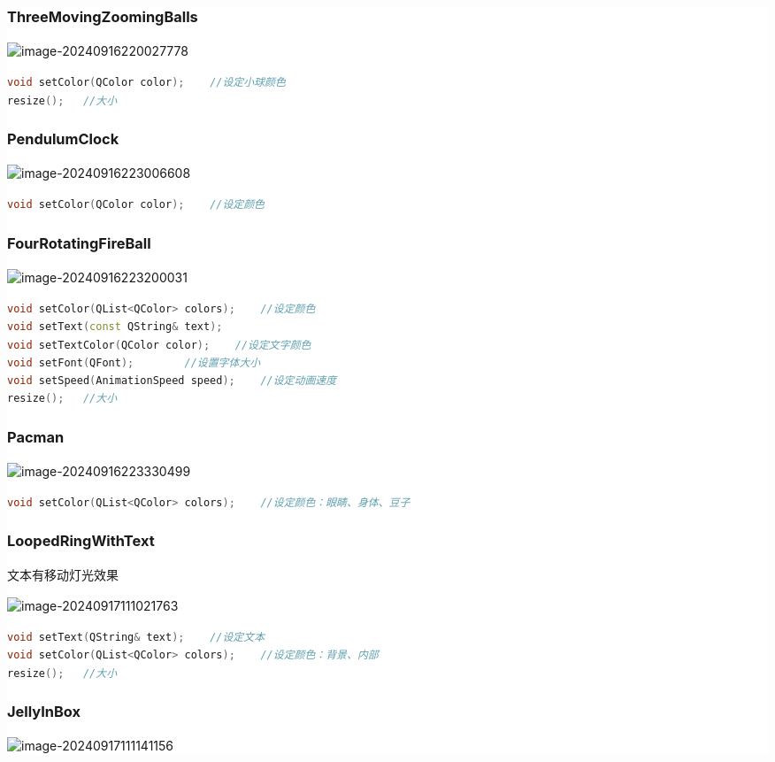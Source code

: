 ### ThreeMovingZoomingBalls

![image-20240916220027778](https://raw.githubusercontent.com/Neon2333/ImageHost/main/202409162200853.png)

```cpp
void setColor(QColor color);	//设定小球颜色
resize();	//大小
```

### PendulumClock

![image-20240916223006608](https://raw.githubusercontent.com/Neon2333/ImageHost/main/202409162230675.png)

```cpp
void setColor(QColor color);	//设定颜色
```

### FourRotatingFireBall

![image-20240916223200031](https://raw.githubusercontent.com/Neon2333/ImageHost/main/202409162232096.png)

```cpp
void setColor(QList<QColor> colors);	//设定颜色
void setText(const QString& text);
void setTextColor(QColor color);	//设定文字颜色
void setFont(QFont);		//设置字体大小
void setSpeed(AnimationSpeed speed);	//设定动画速度
resize();	//大小
```

### Pacman

![image-20240916223330499](https://raw.githubusercontent.com/Neon2333/ImageHost/main/202409162233564.png)

```cpp
void setColor(QList<QColor> colors);	//设定颜色：眼睛、身体、豆子
```

### LoopedRingWithText

文本有移动灯光效果

![image-20240917111021763](https://raw.githubusercontent.com/Neon2333/ImageHost/main/202409171110844.png)

```cpp
void setText(QString& text);	//设定文本
void setColor(QList<QColor> colors);	//设定颜色：背景、内部
resize();	//大小
```

### JellyInBox

![image-20240917111141156](https://raw.githubusercontent.com/Neon2333/ImageHost/main/202409171111232.png)
